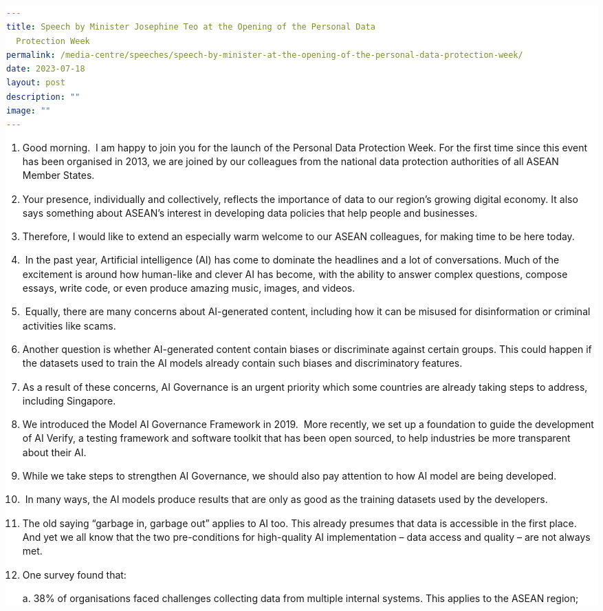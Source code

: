 ```yaml
---
title: Speech by Minister Josephine Teo at the Opening of the Personal Data
  Protection Week
permalink: /media-centre/speeches/speech-by-minister-at-the-opening-of-the-personal-data-protection-week/
date: 2023-07-18
layout: post
description: ""
image: ""
---
```

1. Good morning.  I am happy to join you for the launch of the Personal Data Protection Week. For the first time since this event has been organised in 2013, we are joined by our colleagues from the national data protection authorities of all ASEAN Member States.   
  
2. Your presence, individually and collectively, reflects the importance of data to our region’s growing digital economy. It also says something about ASEAN’s interest in developing data policies that help people and businesses.  
  
3. Therefore, I would like to extend an especially warm welcome to our ASEAN colleagues, for making time to be here today.  
  
4.  In the past year, Artificial intelligence (AI) has come to dominate the headlines and a lot of conversations. Much of the excitement is around how human-like and clever AI has become, with the ability to answer complex questions, compose essays, write code, or even produce amazing music, images, and videos.   
  
5.  Equally, there are many concerns about AI-generated content, including how it can be misused for disinformation or criminal activities like scams.  
  
6. Another question is whether AI-generated content contain biases or discriminate against certain groups. This could happen if the datasets used to train the AI models already contain such biases and discriminatory features.    
  
7. As a result of these concerns, AI Governance is an urgent priority which some countries are already taking steps to address, including Singapore.  
  
8. We introduced the Model AI Governance Framework in 2019.  More recently, we set up a foundation to guide the development of AI Verify, a testing framework and software toolkit that has been open sourced, to help industries be more transparent about their AI.  
  
9. While we take steps to strengthen AI Governance, we should also pay attention to how AI model are being developed.  
  
10.  In many ways, the AI models produce results that are only as good as the training datasets used by the developers.  
  
11. The old saying “garbage in, garbage out” applies to AI too. This already presumes that data is accessible in the first place. And yet we all know that the two pre-conditions for high-quality AI implementation – data access and quality – are not always met.    
  
12. One survey found that:  
  
    a. 38% of organisations faced challenges collecting data from multiple internal systems. This applies to the ASEAN region;   
  